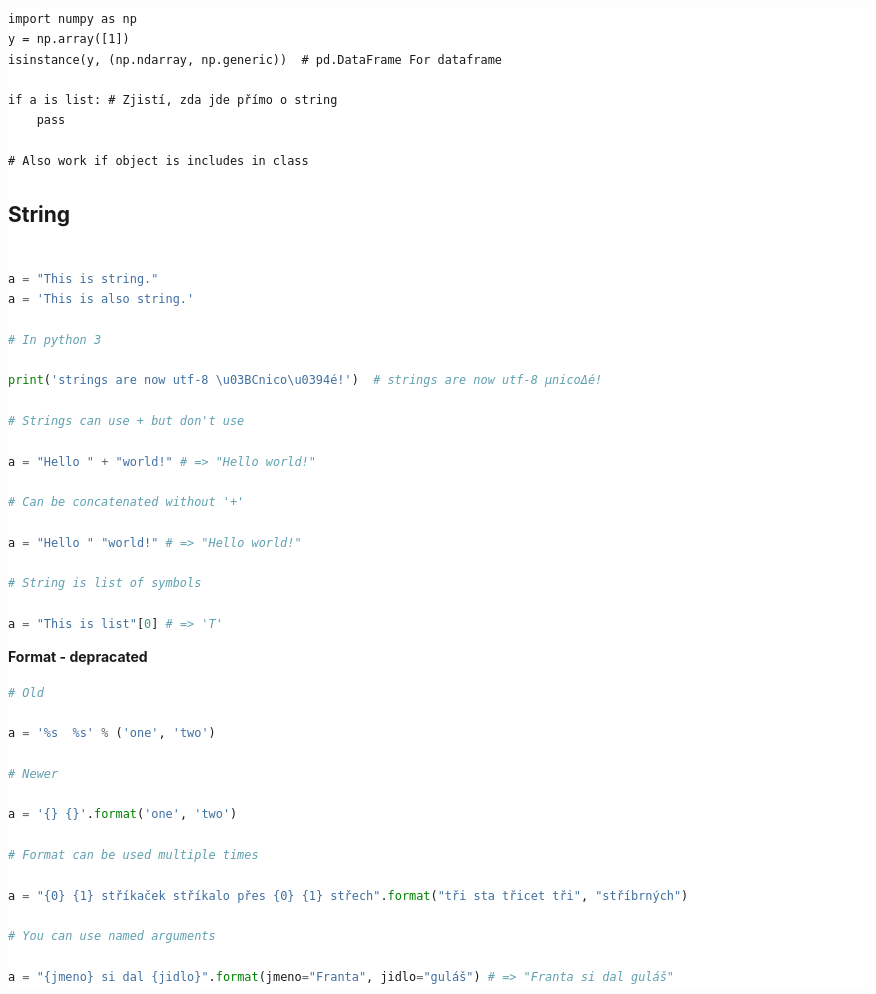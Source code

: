     import numpy as np
    y = np.array([1])
    isinstance(y, (np.ndarray, np.generic))  # pd.DataFrame For dataframe

    if a is list: # Zjistí, zda jde přímo o string
        pass

    # Also work if object is includes in class

## String

```python

a = "This is string."
a = 'This is also string.'

# In python 3

print('strings are now utf-8 \u03BCnico\u0394é!')  # strings are now utf-8 μnicoΔé!

# Strings can use + but don't use

a = "Hello " + "world!" # => "Hello world!"

# Can be concatenated without '+'

a = "Hello " "world!" # => "Hello world!"

# String is list of symbols

a = "This is list"[0] # => 'T'
```

**Format - depracated**

```python
# Old

a = '%s  %s' % ('one', 'two')

# Newer

a = '{} {}'.format('one', 'two')

# Format can be used multiple times

a = "{0} {1} stříkaček stříkalo přes {0} {1} střech".format("tři sta třicet tři", "stříbrných")

# You can use named arguments

a = "{jmeno} si dal {jidlo}".format(jmeno="Franta", jidlo="guláš") # => "Franta si dal guláš"
```

